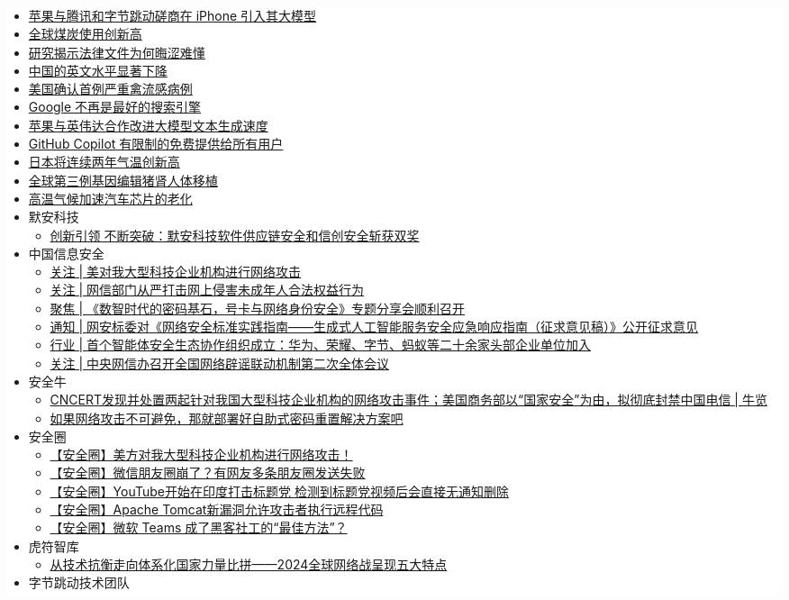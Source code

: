  - [苹果与腾讯和字节跳动磋商在 iPhone 引入其大模型](https://www.solidot.org/story?sid=80104)
  - [全球煤炭使用创新高](https://www.solidot.org/story?sid=80103)
  - [研究揭示法律文件为何晦涩难懂](https://www.solidot.org/story?sid=80102)
  - [中国的英文水平显著下降](https://www.solidot.org/story?sid=80101)
  - [美国确认首例严重禽流感病例](https://www.solidot.org/story?sid=80100)
  - [Google 不再是最好的搜索引擎](https://www.solidot.org/story?sid=80099)
  - [苹果与英伟达合作改进大模型文本生成速度](https://www.solidot.org/story?sid=80098)
  - [GitHub Copilot 有限制的免费提供给所有用户](https://www.solidot.org/story?sid=80097)
  - [日本将连续两年气温创新高](https://www.solidot.org/story?sid=80096)
  - [全球第三例基因编辑猪肾人体移植](https://www.solidot.org/story?sid=80095)
  - [高温气候加速汽车芯片的老化](https://www.solidot.org/story?sid=80094)
- 默安科技
  - [创新引领 不断突破：默安科技软件供应链安全和信创安全斩获双奖](https://mp.weixin.qq.com/s?__biz=MzIzODQxMjM2NQ==&mid=2247499726&idx=1&sn=8c04dc27dea7a61148f4054bf8939006&chksm=e93b08ecde4c81fac3efe9c50b977d0b11cdf0c247659cfee77be49b8434cddb08dd7185fdc3&scene=58&subscene=0#rd)
- 中国信息安全
  - [关注 | 美对我大型科技企业机构进行网络攻击](https://mp.weixin.qq.com/s?__biz=MzA5MzE5MDAzOA==&mid=2664232585&idx=1&sn=4bdc5b730e2cb59040913dcc5724543b&chksm=8b59f470bc2e7d66c997708707535ef6604eab4dd3a6e6a53d735398787eb77291a7e2b496ac&scene=58&subscene=0#rd)
  - [关注 | 网信部门从严打击网上侵害未成年人合法权益行为](https://mp.weixin.qq.com/s?__biz=MzA5MzE5MDAzOA==&mid=2664232585&idx=2&sn=fe117803d3a2b52aa3c878f5cd82ea2b&chksm=8b59f470bc2e7d66e1ad152cb78bf804307e4dd34bf1366e3a63fee4128bbd85b5d572b71517&scene=58&subscene=0#rd)
  - [聚焦 | 《数智时代的密码基石，号卡与网络身份安全》专题分享会顺利召开](https://mp.weixin.qq.com/s?__biz=MzA5MzE5MDAzOA==&mid=2664232585&idx=3&sn=fb050cf990f4feab5009657e3cffad99&chksm=8b59f470bc2e7d66e73fb1c6686a10de2635b42d60ae4c4d312009c203184a7bbc3634c11ab7&scene=58&subscene=0#rd)
  - [通知 | 网安标委对《网络安全标准实践指南——生成式人工智能服务安全应急响应指南（征求意见稿）》公开征求意见](https://mp.weixin.qq.com/s?__biz=MzA5MzE5MDAzOA==&mid=2664232585&idx=4&sn=ed98015d518c53b470eb8549a7e4792a&chksm=8b59f470bc2e7d66b79a260fd10b0c8be90ccf32f397f4c80413b47935cf06724e7390d69b92&scene=58&subscene=0#rd)
  - [行业 | 首个智能体安全生态协作组织成立：华为、荣耀、字节、蚂蚁等二十余家头部企业单位加入](https://mp.weixin.qq.com/s?__biz=MzA5MzE5MDAzOA==&mid=2664232585&idx=6&sn=f0b19c29a6c1312fbad62b296c26f968&chksm=8b59f470bc2e7d664baf59cc411c671a6fbac9fa62b7f10f1eefe8e0ffe4c45ba98698931b61&scene=58&subscene=0#rd)
  - [关注 | 中央网信办召开全国网络辟谣联动机制第二次全体会议](https://mp.weixin.qq.com/s?__biz=MzA5MzE5MDAzOA==&mid=2664232585&idx=7&sn=ae4af6d806a2a7b684ebf826d78a8d59&chksm=8b59f470bc2e7d66dd38ebe64d84288943d0a9d09b358e735cbdb4462406fba67e9df10276a5&scene=58&subscene=0#rd)
- 安全牛
  - [CNCERT发现并处置两起针对我国大型科技企业机构的网络攻击事件；美国商务部以“国家安全”为由，拟彻底封禁中国电信 | 牛览](https://mp.weixin.qq.com/s?__biz=MjM5Njc3NjM4MA==&mid=2651134136&idx=1&sn=974536311272944581d940a319697551&chksm=bd15a86b8a62217d8130bdb961ddd1f3ab862076f683ff156e9521313c565d6454d88dc0655c&scene=58&subscene=0#rd)
  - [如果网络攻击不可避免，那就部署好自助式密码重置解决方案吧](https://mp.weixin.qq.com/s?__biz=MjM5Njc3NjM4MA==&mid=2651134136&idx=2&sn=d0da95a01eeb0a0aba36c36b29a2a9d0&chksm=bd15a86b8a62217db39e3b928499c02b298683e1796f0465969cc50d522c2da84d10ce77cec8&scene=58&subscene=0#rd)
- 安全圈
  - [【安全圈】美方对我大型科技企业机构进行网络攻击！](https://mp.weixin.qq.com/s?__biz=MzIzMzE4NDU1OQ==&mid=2652066717&idx=1&sn=16cc25510eb891ef006ff6a2c2ab0b30&chksm=f36e7fddc419f6cb2b248d832620a322a76f9dcb7fc9e86b7e09badaa1b3ee0122f6dcd17ae6&scene=58&subscene=0#rd)
  - [【安全圈】微信朋友圈崩了？有网友多条朋友圈发送失败](https://mp.weixin.qq.com/s?__biz=MzIzMzE4NDU1OQ==&mid=2652066717&idx=2&sn=8d067f73edf1ffb17f58bc2b50a66069&chksm=f36e7fddc419f6cbb6f25e57a15dd2662a4a7df65d1537af0e8f001f0850fc8b2bde39d098b2&scene=58&subscene=0#rd)
  - [【安全圈】YouTube开始在印度打击标题党 检测到标题党视频后会直接无通知删除](https://mp.weixin.qq.com/s?__biz=MzIzMzE4NDU1OQ==&mid=2652066717&idx=3&sn=2f0323108881b9e1909b6ef998040194&chksm=f36e7fddc419f6cb062b22cb57303f3fbc7c731e8510dfeea74db648adc5566985edda45c458&scene=58&subscene=0#rd)
  - [【安全圈】Apache Tomcat新漏洞允许攻击者执行远程代码](https://mp.weixin.qq.com/s?__biz=MzIzMzE4NDU1OQ==&mid=2652066717&idx=4&sn=b641682a1ea1ea39882cd929b37a230e&chksm=f36e7fddc419f6cba24202816ce961aac15b183ff97a27fbb019b434f5d7e60a6fdfa32e0d2d&scene=58&subscene=0#rd)
  - [【安全圈】微软 Teams 成了黑客社工的“最佳方法”？](https://mp.weixin.qq.com/s?__biz=MzIzMzE4NDU1OQ==&mid=2652066717&idx=5&sn=12a7ff0e81888cf4e8950bc71072a080&chksm=f36e7fddc419f6cb58254a6747062882b84c53fcac2dd1f5da04e5b1d6582f3efb761f95c16d&scene=58&subscene=0#rd)
- 虎符智库
  - [从技术抗衡走向体系化国家力量比拼——2024全球网络战呈现五大特点](https://mp.weixin.qq.com/s?__biz=MzIwNjYwMTMyNQ==&mid=2247492874&idx=1&sn=aee2c0bc7d09cc25c9d45102e54de73d&chksm=971d8808a06a011ee5bd41aab46ad7f5fe8097af78969d65a87e4e24e13c45b1307529a93b88&scene=58&subscene=0#rd)
- 字节跳动技术团队